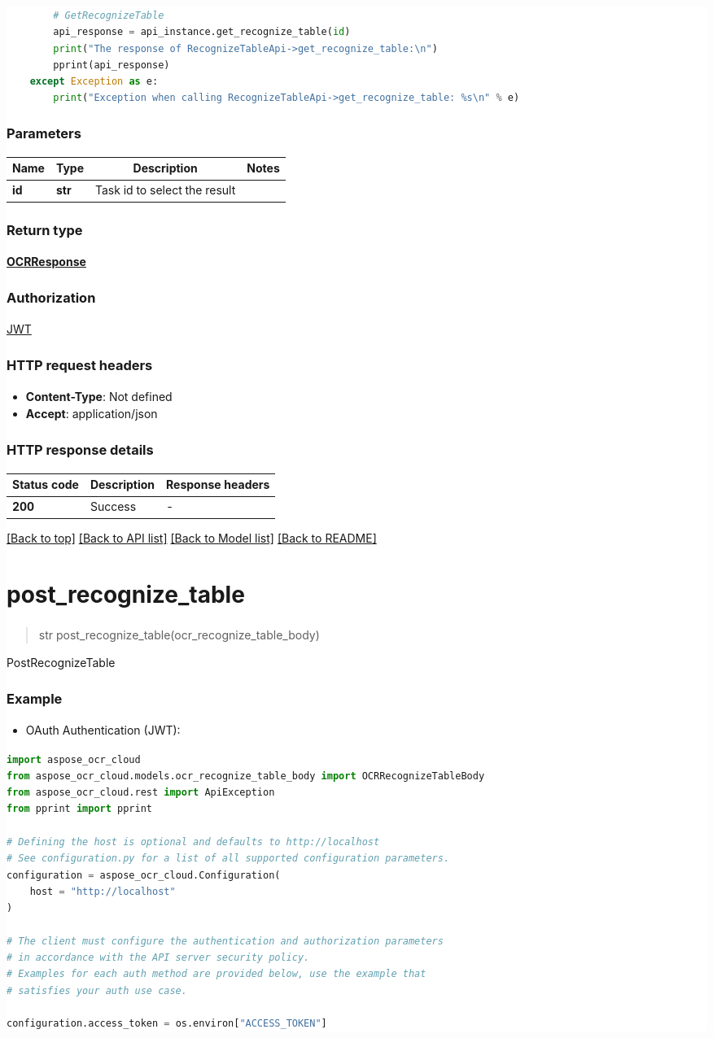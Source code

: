 ```python
        # GetRecognizeTable
        api_response = api_instance.get_recognize_table(id)
        print("The response of RecognizeTableApi->get_recognize_table:\n")
        pprint(api_response)
    except Exception as e:
        print("Exception when calling RecognizeTableApi->get_recognize_table: %s\n" % e)
```



### Parameters


Name | Type | Description  | Notes
------------- | ------------- | ------------- | -------------
 **id** | **str**| Task id to select the result | 

### Return type

[**OCRResponse**](OCRResponse.md)

### Authorization

[JWT](../README.md#JWT)

### HTTP request headers

 - **Content-Type**: Not defined
 - **Accept**: application/json

### HTTP response details

| Status code | Description | Response headers |
|-------------|-------------|------------------|
**200** | Success |  -  |

[[Back to top]](#) [[Back to API list]](../README.md#documentation-for-api-endpoints) [[Back to Model list]](../README.md#documentation-for-models) [[Back to README]](../README.md)

# **post_recognize_table**
> str post_recognize_table(ocr_recognize_table_body)

PostRecognizeTable

### Example

* OAuth Authentication (JWT):

```python
import aspose_ocr_cloud
from aspose_ocr_cloud.models.ocr_recognize_table_body import OCRRecognizeTableBody
from aspose_ocr_cloud.rest import ApiException
from pprint import pprint

# Defining the host is optional and defaults to http://localhost
# See configuration.py for a list of all supported configuration parameters.
configuration = aspose_ocr_cloud.Configuration(
    host = "http://localhost"
)

# The client must configure the authentication and authorization parameters
# in accordance with the API server security policy.
# Examples for each auth method are provided below, use the example that
# satisfies your auth use case.

configuration.access_token = os.environ["ACCESS_TOKEN"]
```